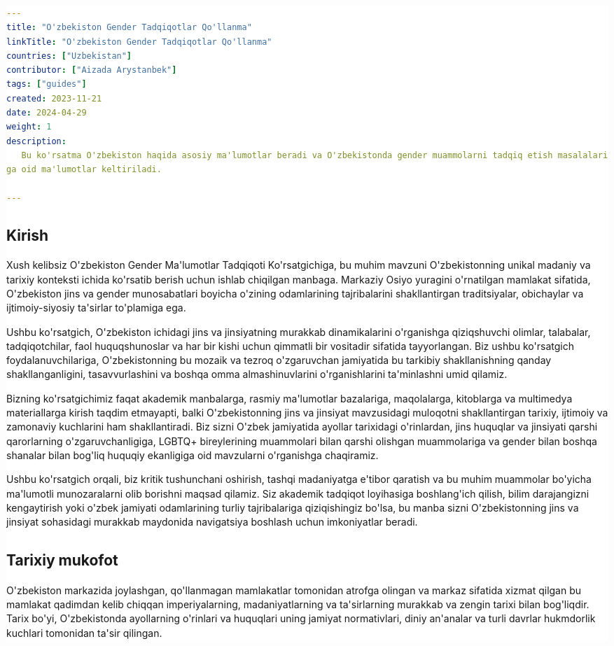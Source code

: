 ```yaml
--- 
title: "O'zbekiston Gender Tadqiqotlar Qo'llanma"
linkTitle: "O'zbekiston Gender Tadqiqotlar Qo'llanma"
countries: ["Uzbekistan"]
contributor: ["Aizada Arystanbek"]
tags: ["guides"]
created: 2023-11-21
date: 2024-04-29
weight: 1
description: 
   Bu ko'rsatma O'zbekiston haqida asosiy ma'lumotlar beradi va O'zbekistonda gender muammolarni tadqiq etish masalalariga oid ma'lumotlar keltiriladi.

---
```


## Kirish

Xush kelibsiz O'zbekiston Gender Ma'lumotlar Tadqiqoti Ko'rsatgichiga, bu muhim mavzuni O'zbekistonning unikal madaniy va tarixiy konteksti ichida ko'rsatib berish uchun ishlab chiqilgan manbaga. Markaziy Osiyo yuragini o'rnatilgan mamlakat sifatida, O'zbekiston jins va gender munosabatlari boyicha o'zining odamlarining tajribalarini shakllantirgan traditsiyalar, obichaylar va ijtimoiy-siyosiy ta'sirlar to'plamiga ega.

Ushbu ko'rsatgich, O'zbekiston ichidagi jins va jinsiyatning murakkab dinamikalarini o'rganishga qiziqshuvchi olimlar, talabalar, tadqiqotchilar, faol huquqshunoslar va har bir kishi uchun qimmatli bir vositadir sifatida tayyorlangan. Biz ushbu ko'rsatgich foydalanuvchilariga, O'zbekistonning bu mozaik va tezroq o'zgaruvchan jamiyatida bu tarkibiy shakllanishning qanday shakllanganligini, tasavvurlashini va boshqa omma almashinuvlarini o'rganishlarini ta'minlashni umid qilamiz.

Bizning ko'rsatgichimiz faqat akademik manbalarga, rasmiy ma'lumotlar bazalariga, maqolalarga, kitoblarga va multimedya materiallarga kirish taqdim etmayapti, balki O'zbekistonning jins va jinsiyat mavzusidagi muloqotni shakllantirgan tarixiy, ijtimoiy va zamonaviy kuchlarini ham shakllantiradi. Biz sizni O'zbek jamiyatida ayollar tarixidagi o'rinlardan, jins huquqlar va jinsiyati qarshi qarorlarning o'zgaruvchanligiga, LGBTQ+ bireylerining muammolari bilan qarshi olishgan muammolariga va gender bilan boshqa shanalar bilan bog'liq huquqiy ekanligiga oid mavzularni o'rganishga chaqiramiz.

Ushbu ko'rsatgich orqali, biz kritik tushunchani oshirish, tashqi madaniyatga e'tibor qaratish va bu muhim muammolar bo'yicha ma'lumotli munozaralarni olib borishni maqsad qilamiz. Siz akademik tadqiqot loyihasiga boshlang'ich qilish, bilim darajangizni kengaytirish yoki o'zbek jamiyati odamlarining turliy tajribalariga qiziqishingiz bo'lsa, bu manba sizni O'zbekistonning jins va jinsiyat sohasidagi murakkab maydonida navigatsiya boshlash uchun imkoniyatlar beradi.

## Tarixiy mukofot

O'zbekiston markazida joylashgan, qo'llanmagan mamlakatlar tomonidan atrofga olingan va markaz sifatida xizmat qilgan bu mamlakat qadimdan kelib chiqqan imperiyalarning, madaniyatlarning va ta'sirlarning murakkab va zengin tarixi bilan bog'liqdir. Tarix bo'yi, O'zbekistonda ayollarning o'rinlari va huquqlari uning jamiyat normativlari, diniy an'analar va turli davrlar hukmdorlik kuchlari tomonidan ta'sir qilingan.
